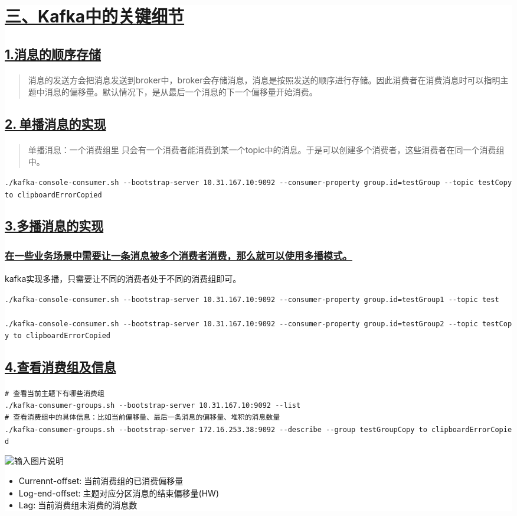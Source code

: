 # [三、Kafka中的关键细节](http://notes.xiyankt.com/#/kafka/kafka?id=三、kafka中的关键细节)

## [1.消息的顺序存储](http://notes.xiyankt.com/#/kafka/kafka?id=_1消息的顺序存储)

> 消息的发送方会把消息发送到broker中，broker会存储消息，消息是按照发送的顺序进行存储。因此消费者在消费消息时可以指明主题中消息的偏移量。默认情况下，是从最后一个消息的下一个偏移量开始消费。

## [2. 单播消息的实现](http://notes.xiyankt.com/#/kafka/kafka?id=_2-单播消息的实现)

> 单播消息：一个消费组里 只会有一个消费者能消费到某一个topic中的消息。于是可以创建多个消费者，这些消费者在同一个消费组中。

```shell
./kafka-console-consumer.sh --bootstrap-server 10.31.167.10:9092 --consumer-property group.id=testGroup --topic testCopy to clipboardErrorCopied
```

## [3.多播消息的实现](http://notes.xiyankt.com/#/kafka/kafka?id=_3多播消息的实现)

### [在一些业务场景中需要让一条消息被多个消费者消费，那么就可以使用多播模式。](http://notes.xiyankt.com/#/kafka/kafka?id=在一些业务场景中需要让一条消息被多个消费者消费，那么就可以使用多播模式。)

kafka实现多播，只需要让不同的消费者处于不同的消费组即可。

```shell
./kafka-console-consumer.sh --bootstrap-server 10.31.167.10:9092 --consumer-property group.id=testGroup1 --topic test

./kafka-console-consumer.sh --bootstrap-server 10.31.167.10:9092 --consumer-property group.id=testGroup2 --topic testCopy to clipboardErrorCopied
```

## [4.查看消费组及信息](http://notes.xiyankt.com/#/kafka/kafka?id=_4查看消费组及信息)

```shell
# 查看当前主题下有哪些消费组
./kafka-consumer-groups.sh --bootstrap-server 10.31.167.10:9092 --list
# 查看消费组中的具体信息：比如当前偏移量、最后一条消息的偏移量、堆积的消息数量
./kafka-consumer-groups.sh --bootstrap-server 172.16.253.38:9092 --describe --group testGroupCopy to clipboardErrorCopied
```

![输入图片说明](http://notes.xiyankt.com/kafka/images/QQ%E6%88%AA%E5%9B%BE20220110125233.png)

- Currennt-offset: 当前消费组的已消费偏移量
- Log-end-offset: 主题对应分区消息的结束偏移量(HW)
- Lag: 当前消费组未消费的消息数
